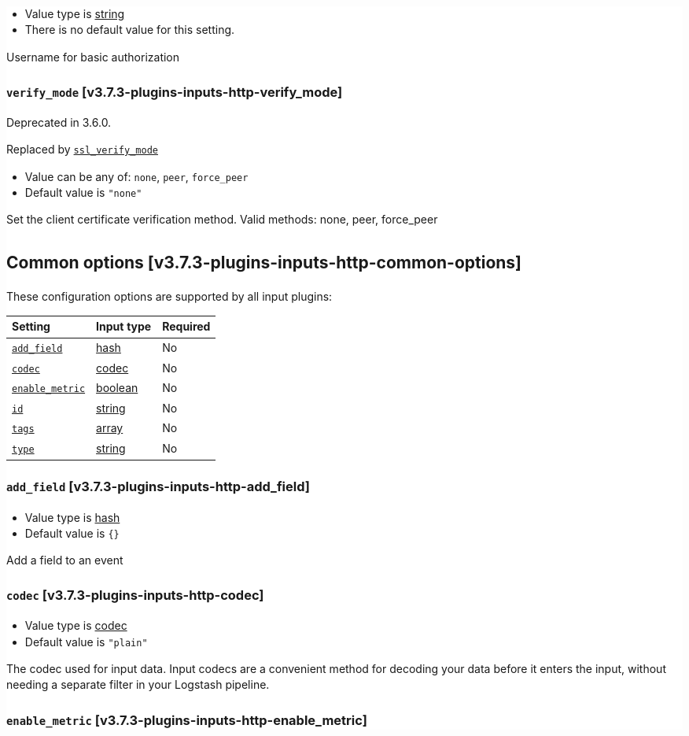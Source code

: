 * Value type is [string](/lsr/value-types.md#string)
* There is no default value for this setting.

Username for basic authorization

### `verify_mode` [v3.7.3-plugins-inputs-http-verify_mode]

Deprecated in 3.6.0.

Replaced by [`ssl_verify_mode`](v3-7-3-plugins-inputs-http.md#v3.7.3-plugins-inputs-http-ssl_verify_mode)

* Value can be any of: `none`, `peer`, `force_peer`
* Default value is `"none"`

Set the client certificate verification method. Valid methods: none, peer, force\_peer

## Common options [v3.7.3-plugins-inputs-http-common-options]

These configuration options are supported by all input plugins:

| Setting | Input type | Required |
| :- | :- | :- |
| [`add_field`](v3-7-3-plugins-inputs-http.md#v3.7.3-plugins-inputs-http-add_field) | [hash](/lsr/value-types.md#hash) | No |
| [`codec`](v3-7-3-plugins-inputs-http.md#v3.7.3-plugins-inputs-http-codec) | [codec](/lsr/value-types.md#codec) | No |
| [`enable_metric`](v3-7-3-plugins-inputs-http.md#v3.7.3-plugins-inputs-http-enable_metric) | [boolean](/lsr/value-types.md#boolean) | No |
| [`id`](v3-7-3-plugins-inputs-http.md#v3.7.3-plugins-inputs-http-id) | [string](/lsr/value-types.md#string) | No |
| [`tags`](v3-7-3-plugins-inputs-http.md#v3.7.3-plugins-inputs-http-tags) | [array](/lsr/value-types.md#array) | No |
| [`type`](v3-7-3-plugins-inputs-http.md#v3.7.3-plugins-inputs-http-type) | [string](/lsr/value-types.md#string) | No |

### `add_field` [v3.7.3-plugins-inputs-http-add_field]

* Value type is [hash](/lsr/value-types.md#hash)
* Default value is `{}`

Add a field to an event

### `codec` [v3.7.3-plugins-inputs-http-codec]

* Value type is [codec](/lsr/value-types.md#codec)
* Default value is `"plain"`

The codec used for input data. Input codecs are a convenient method for decoding your data before it enters the input, without needing a separate filter in your Logstash pipeline.

### `enable_metric` [v3.7.3-plugins-inputs-http-enable_metric]

